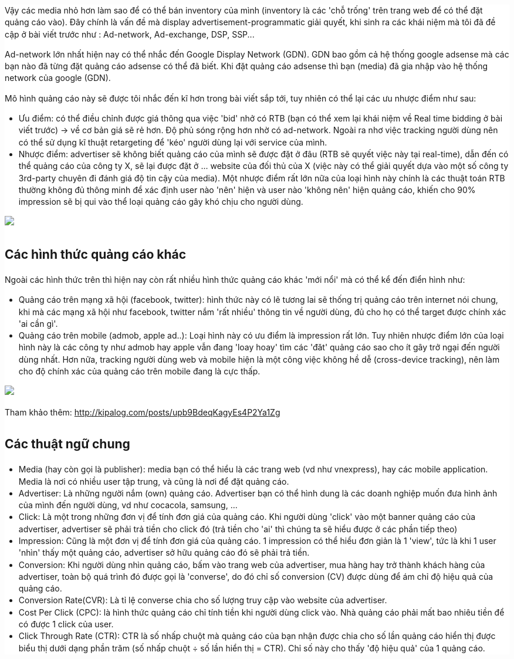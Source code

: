 Vậy các media nhỏ hơn làm sao để có thể bán inventory của mình (inventory là các 'chỗ trống' trên trang web để có thể đặt quảng cáo vào). Đây chính là vấn đề mà display advertisement-programmatic giải quyết, khi sinh ra các khái niệm mà tôi đã đề cập ở bài viết trước như : Ad-network, Ad-exchange, DSP, SSP...

Ad-network lớn nhất hiện nay có thể nhắc đến Google Display Network (GDN). GDN bao gồm cả hệ thống google adsense mà các bạn nào đã từng đặt quảng cáo adsense có thể đã biết. Khi đặt quảng cáo adsense thì bạn (media) đã gia nhập vào hệ thống network của google (GDN).

Mô hình quảng cáo này sẽ được tôi nhắc đến kĩ hơn trong bài viết sắp tới, tuy nhiên có thể lại các ưu nhược điểm như sau:

- Ưu điểm: có thể điều chỉnh được giá thông qua việc 'bid' nhở có RTB (bạn có thể xem lại khái niệm về Real time bidding ở bài viết trước) -> về cơ bản giá sẽ rẻ hơn. Độ phủ sóng rộng hơn nhờ có ad-network. Ngoài ra nhơ việc tracking người dùng nên có thể sử dụng kĩ thuật retargeting để 'kéo' người dùng lại với service của mình.
- Nhược điểm: advertiser sẽ không biết quảng cáo của mình sẽ được đặt ở đâu (RTB sẽ quyết việc này tại real-time), dẫn đến có thể quảng cáo của công ty X, sẽ lại được đặt ở ... website của đối thủ của X (việc này có thể giải quyết dựa vào một số công ty 3rd-party chuyên đi đánh giá độ tin cậy của media). Một nhược điểm rất lớn nữa của loại hình này chính là các thuật toán RTB thường không đủ thông minh để xác định user nào 'nên' hiện và user nào 'không nên' hiện quảng cáo, khiến cho 90% impression sẽ bị qui vào thể loại quảng cáo gây khó chịu cho người dùng.

![](https://3.bp.blogspot.com/-3gn4U4nrm3U/VVgTheZUbgI/AAAAAAAACfY/iHv1bw4LZMg/s1600/mang-hien-thi-google.png)

## Các hình thức quảng cáo khác


Ngoài các hình thức trên thì hiện nay còn rất nhiều hình thức quảng cáo khác 'mới nổi' mà có thể kể đến điển hình như:

- Quảng cáo trên mạng xã hội (facebook, twitter): hình thức này có lẽ tương lai sẽ thống trị quảng cáo trên internet nói chung, khi mà các mạng xã hội như facebook, twitter nắm 'rất nhiều' thông tin về người dùng, đủ cho họ có thể target được chính xác 'ai cần gì'.
- Quảng cáo trên mobile (admob, apple ad..): Loại hình này có ưu điểm là impression rất lớn. Tuy nhiên nhược điểm lớn của loại hình này là các công ty như admob hay apple vẫn đang 'loay hoay' tìm các 'đăt' quảng cáo sao cho ít gây trở ngại đến người dùng nhất. Hơn nữa, tracking người dùng web và mobile hiện là một công việc không hề dễ (cross-device tracking), nên làm cho độ chính xác của quảng cáo trên mobile đang là cực thấp.

![](https://2.bp.blogspot.com/-NO7PouvQDtg/VVgTuviz6-I/AAAAAAAACfg/upDEQN-_efU/s1600/Facebook-Ads-Cover.jpg)

Tham khảo thêm: http://kipalog.com/posts/upb9BdeqKagyEs4P2Ya1Zg

## Các thuật ngữ chung 


- Media (hay còn gọi là publisher): media bạn có thể hiểu là các trang web (vd như vnexpress), hay các mobile application.  Media là nơi có nhiều user tập trung, và cũng là nơi để đặt quảng cáo.
- Advertiser: Là những người nắm (own) quảng cáo. Advertiser bạn có thể hình dung là các doanh nghiệp muốn đưa hình ảnh của mình đến người dùng, vd như cocacola, samsung, ...
- Click: Là một trong những đơn vị để tính đơn giá của quảng cáo. Khi người dùng 'click' vào một banner quảng cáo của advertiser, advertiser sẽ phải trả tiền cho click đó (trả tiền cho 'ai' thì chúng ta sẽ hiểu được ở các phần tiếp theo)
- Impression: Cũng là một đơn vị để tính đơn giá của quảng cáo. 1 impression có thể hiểu đơn giản là 1 'view', tức là khi 1 user 'nhìn' thấy một quảng cáo, advertiser sở hữu quảng cáo đó sẽ phải trả tiền.
- Conversion: Khi người dùng nhìn quảng cáo, bấm vào trang web của advertiser, mua hàng hay trở thành khách hàng của advertiser, toàn bộ quá trình đó được gọi là 'converse', do đó chỉ số conversion (CV) được dùng để ám chỉ độ hiệu quả của quảng cáo.
- Conversion Rate(CVR): Là tỉ lệ converse chia cho số lượng truy cập vào website của advertiser.
- Cost Per Click (CPC): là hình thức quảng cáo chỉ tính tiền khi người dùng click vào. Nhà quảng cáo phải mất bao nhiêu tiền để có được 1 click của user.
- Click Through Rate (CTR): CTR là số nhấp chuột mà quảng cáo của bạn nhận được chia cho số lần quảng cáo hiển thị được biểu thị dưới dạng phần trăm (số nhấp chuột ÷ số lần hiển thị = CTR). Chỉ số này cho thấy 'độ hiệu quả' của 1 quảng cáo.